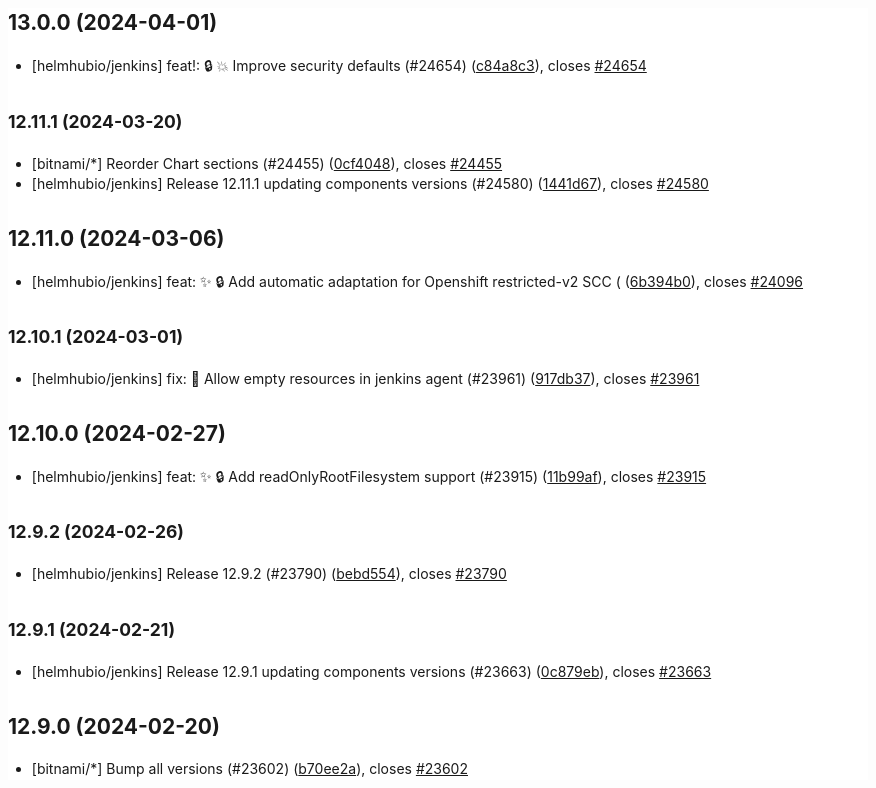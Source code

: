 ## 13.0.0 (2024-04-01)

* [helmhubio/jenkins] feat!: :lock: :boom: Improve security defaults (#24654) ([c84a8c3](https://github.com/helmhub-io/charts/commit/c84a8c326a467ec44276b8c6a792641900c79b50)), closes [#24654](https://github.com/helmhub-io/charts/issues/24654)

## <small>12.11.1 (2024-03-20)</small>

* [bitnami/*] Reorder Chart sections (#24455) ([0cf4048](https://github.com/helmhub-io/charts/commit/0cf4048e8743f70a9753d460655bd030cbff6824)), closes [#24455](https://github.com/helmhub-io/charts/issues/24455)
* [helmhubio/jenkins] Release 12.11.1 updating components versions (#24580) ([1441d67](https://github.com/helmhub-io/charts/commit/1441d67b0676ae9a641e1809227b1eb6ceb93d4d)), closes [#24580](https://github.com/helmhub-io/charts/issues/24580)

## 12.11.0 (2024-03-06)

* [helmhubio/jenkins] feat: :sparkles: :lock: Add automatic adaptation for Openshift restricted-v2 SCC ( ([6b394b0](https://github.com/helmhub-io/charts/commit/6b394b0d4ef5689877800dbd431fe887da5e569c)), closes [#24096](https://github.com/helmhub-io/charts/issues/24096)

## <small>12.10.1 (2024-03-01)</small>

* [helmhubio/jenkins] fix: :bug: Allow empty resources in jenkins agent (#23961) ([917db37](https://github.com/helmhub-io/charts/commit/917db375700bbc44f441a438ba177223f4d34023)), closes [#23961](https://github.com/helmhub-io/charts/issues/23961)

## 12.10.0 (2024-02-27)

* [helmhubio/jenkins] feat: :sparkles: :lock: Add readOnlyRootFilesystem support (#23915) ([11b99af](https://github.com/helmhub-io/charts/commit/11b99af423777e244a72e5e7b3422ea706f42f9d)), closes [#23915](https://github.com/helmhub-io/charts/issues/23915)

## <small>12.9.2 (2024-02-26)</small>

* [helmhubio/jenkins] Release 12.9.2 (#23790) ([bebd554](https://github.com/helmhub-io/charts/commit/bebd5545a1bd2e51d708ae319315fad7a1e59ec7)), closes [#23790](https://github.com/helmhub-io/charts/issues/23790)

## <small>12.9.1 (2024-02-21)</small>

* [helmhubio/jenkins] Release 12.9.1 updating components versions (#23663) ([0c879eb](https://github.com/helmhub-io/charts/commit/0c879eb805c75634d0dd41278264a0a34a724a5c)), closes [#23663](https://github.com/helmhub-io/charts/issues/23663)

## 12.9.0 (2024-02-20)

* [bitnami/*] Bump all versions (#23602) ([b70ee2a](https://github.com/helmhub-io/charts/commit/b70ee2a30e4dc256bf0ac52928fb2fa7a70f049b)), closes [#23602](https://github.com/helmhub-io/charts/issues/23602)
